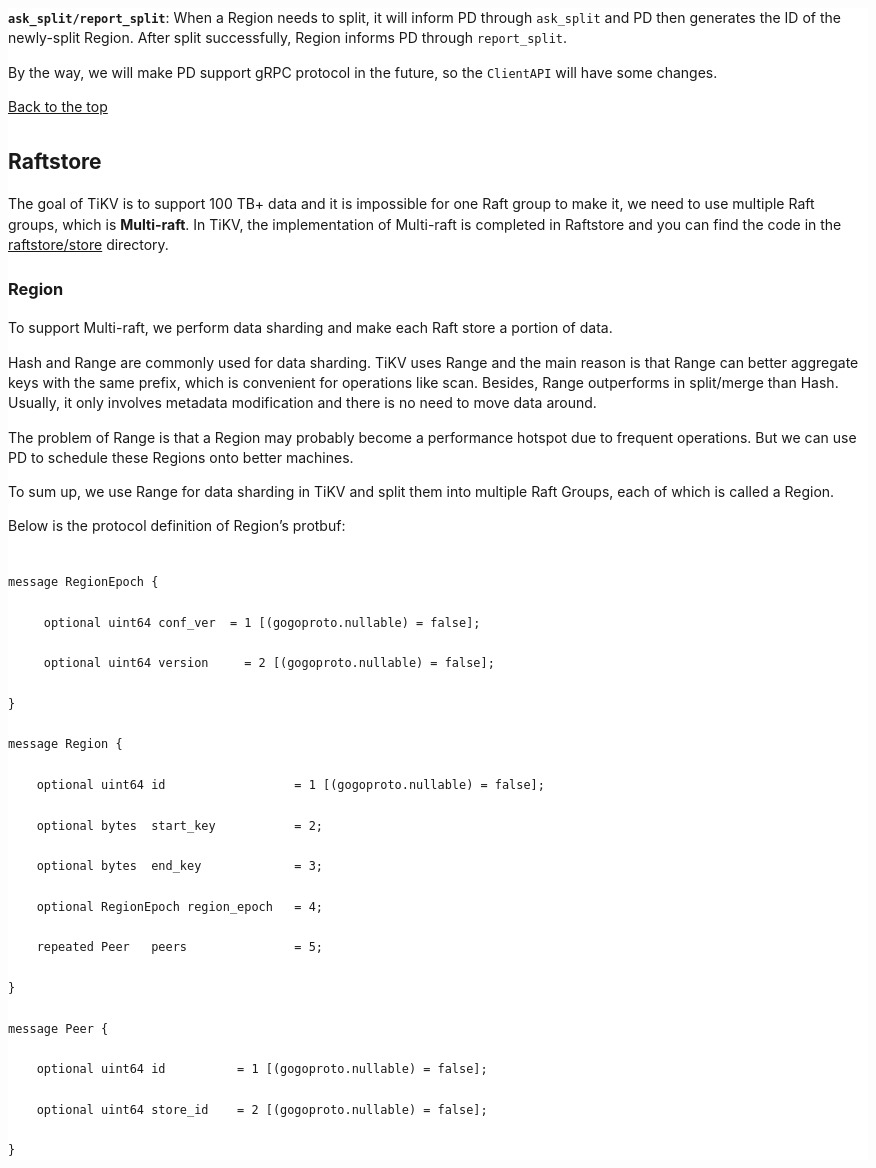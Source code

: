 **`ask_split/report_split`**: When a Region needs to split, it will inform PD through `ask_split` and PD then generates the ID of the newly-split Region. After split successfully, Region informs PD through `report_split`.

By the way, we will make PD support gRPC protocol in the future, so the `ClientAPI` will have some changes.

[Back to the top](#top)

## Raftstore

The goal of TiKV is to support 100 TB+ data and it is impossible for one Raft group to make it, we need to use multiple Raft groups, which is **Multi-raft**. In TiKV, the implementation of Multi-raft is completed in Raftstore and you can find the code in the [raftstore/store](https://github.com/pingcap/tikv/tree/master/src/raftstore/store) directory.

### Region

To support Multi-raft, we perform data sharding and make each Raft store a portion of data.

Hash and Range are commonly used for data sharding. TiKV uses Range and the main reason is that Range can better aggregate keys with the same prefix, which is convenient for operations like scan. Besides, Range outperforms in split/merge than Hash. Usually, it only involves metadata modification and there is no need to move data around.

The problem of Range is that a Region may probably become a performance hotspot due to frequent operations. But we can use PD to schedule these Regions onto better machines.

To sum up, we use Range for data sharding in TiKV and split them into multiple Raft Groups, each of which is called a Region.

Below is the protocol definition of Region’s protbuf:

```

message RegionEpoch {

     optional uint64 conf_ver  = 1 [(gogoproto.nullable) = false];

     optional uint64 version     = 2 [(gogoproto.nullable) = false];

}

message Region {

    optional uint64 id                  = 1 [(gogoproto.nullable) = false];

    optional bytes  start_key           = 2;

    optional bytes  end_key             = 3;

    optional RegionEpoch region_epoch   = 4;

    repeated Peer   peers               = 5;

}

message Peer {      

    optional uint64 id          = 1 [(gogoproto.nullable) = false]; 

    optional uint64 store_id    = 2 [(gogoproto.nullable) = false];

}

```
